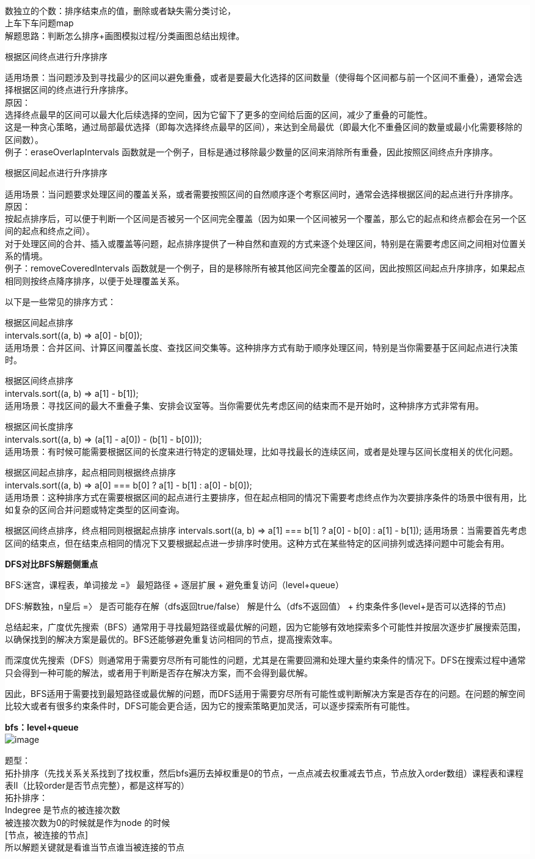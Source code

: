 数独立的个数：排序结束点的值，删除或者缺失需分类讨论，    
上车下车问题map    
解题思路：判断怎么排序+画图模拟过程/分类画图总结出规律。     

根据区间终点进行升序排序     

适用场景：当问题涉及到寻找最少的区间以避免重叠，或者是要最大化选择的区间数量（使得每个区间都与前一个区间不重叠），通常会选择根据区间的终点进行升序排序。    
原因：    
选择终点最早的区间可以最大化后续选择的空间，因为它留下了更多的空间给后面的区间，减少了重叠的可能性。    
这是一种贪心策略，通过局部最优选择（即每次选择终点最早的区间），来达到全局最优（即最大化不重叠区间的数量或最小化需要移除的区间数）。    
例子：eraseOverlapIntervals 函数就是一个例子，目标是通过移除最少数量的区间来消除所有重叠，因此按照区间终点升序排序。    
  
根据区间起点进行升序排序      

适用场景：当问题要求处理区间的覆盖关系，或者需要按照区间的自然顺序逐个考察区间时，通常会选择根据区间的起点进行升序排序。     
原因：     
按起点排序后，可以便于判断一个区间是否被另一个区间完全覆盖（因为如果一个区间被另一个覆盖，那么它的起点和终点都会在另一个区间的起点和终点之间）。    
对于处理区间的合并、插入或覆盖等问题，起点排序提供了一种自然和直观的方式来逐个处理区间，特别是在需要考虑区间之间相对位置关系的情境。    
例子：removeCoveredIntervals 函数就是一个例子，目的是移除所有被其他区间完全覆盖的区间，因此按照区间起点升序排序，如果起点相同则按终点降序排序，以便于处理覆盖关系。     

以下是一些常见的排序方式：    

根据区间起点排序   
intervals.sort((a, b) => a[0] - b[0]);    
适用场景：合并区间、计算区间覆盖长度、查找区间交集等。这种排序方式有助于顺序处理区间，特别是当你需要基于区间起点进行决策时。    
  
根据区间终点排序     
intervals.sort((a, b) => a[1] - b[1]);     
适用场景：寻找区间的最大不重叠子集、安排会议室等。当你需要优先考虑区间的结束而不是开始时，这种排序方式非常有用。    

根据区间长度排序     
intervals.sort((a, b) => (a[1] - a[0]) - (b[1] - b[0]));     
适用场景：有时候可能需要根据区间的长度来进行特定的逻辑处理，比如寻找最长的连续区间，或者是处理与区间长度相关的优化问题。    

根据区间起点排序，起点相同则根据终点排序      
intervals.sort((a, b) => a[0] === b[0] ? a[1] - b[1] : a[0] - b[0]);    
适用场景：这种排序方式在需要根据区间的起点进行主要排序，但在起点相同的情况下需要考虑终点作为次要排序条件的场景中很有用，比如复杂的区间合并问题或特定类型的区间查询。          

根据区间终点排序，终点相同则根据起点排序 intervals.sort((a, b) => a[1] === b[1] ? a[0] - b[0] : a[1] - b[1]); 适用场景：当需要首先考虑区间的结束点，但在结束点相同的情况下又要根据起点进一步排序时使用。这种方式在某些特定的区间排列或选择问题中可能会有用。          

**DFS对比BFS解题侧重点**       

BFS:迷宫，课程表，单词接龙 =》 最短路径 + 逐层扩展 + 避免重复访问（level+queue）      

DFS:解数独，n皇后 =〉 是否可能存在解（dfs返回true/false） 解是什么（dfs不返回值） + 约束条件多(level+是否可以选择的节点)      

总结起来，广度优先搜索（BFS）通常用于寻找最短路径或最优解的问题，因为它能够有效地探索多个可能性并按层次逐步扩展搜索范围，以确保找到的解决方案是最优的。BFS还能够避免重复访问相同的节点，提高搜索效率。     

而深度优先搜索（DFS）则通常用于需要穷尽所有可能性的问题，尤其是在需要回溯和处理大量约束条件的情况下。DFS在搜索过程中通常只会得到一种可能的解法，或者用于判断是否存在解决方案，而不会得到最优解。     

因此，BFS适用于需要找到最短路径或最优解的问题，而DFS适用于需要穷尽所有可能性或判断解决方案是否存在的问题。在问题的解空间比较大或者有很多约束条件时，DFS可能会更合适，因为它的搜索策略更加灵活，可以逐步探索所有可能性。      

**bfs：level+queue**     
![image](https://github.com/xkong-study/ood/assets/100473178/7f23f6f3-7edc-4582-b113-0f13646e08a1)

题型：                
拓扑排序（先找关系关系找到了找权重，然后bfs遍历去掉权重是0的节点，一点点减去权重减去节点，节点放入order数组）课程表和课程表II（比较order是否节点完整），都是这样写的）     
拓扑排序：      
Indegree 是节点的被连接次数    
被连接次数为0的时候就是作为node 的时候     
[节点，被连接的节点]     
所以解题关键就是看谁当节点谁当被连接的节点      
